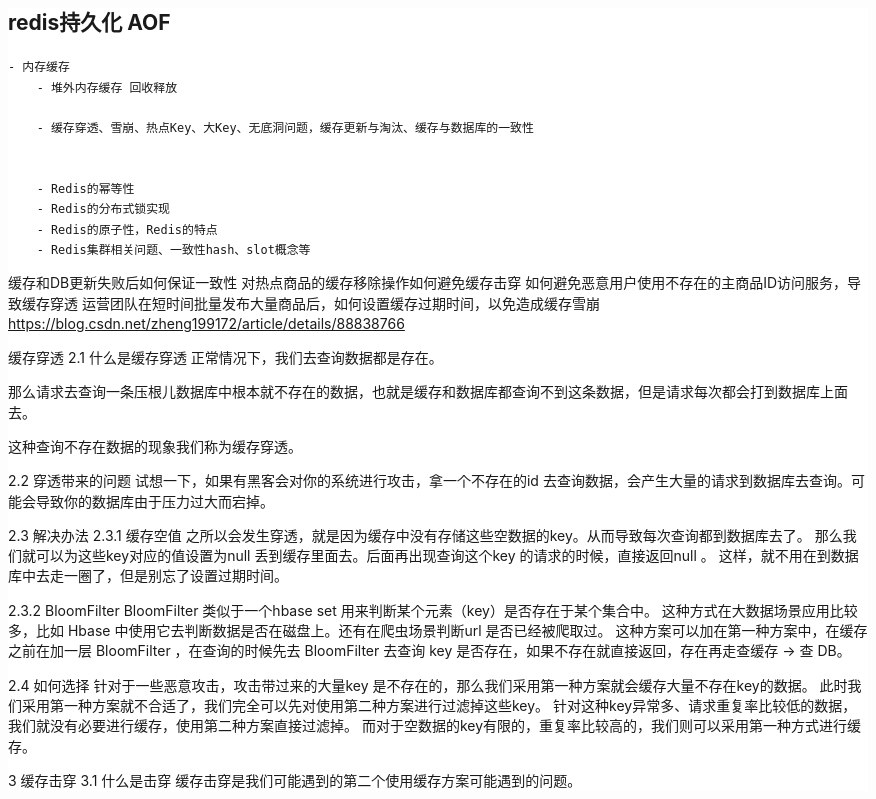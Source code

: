 ## redis持久化 AOF
     

	- 内存缓存
		- 堆外内存缓存 回收释放

		- 缓存穿透、雪崩、热点Key、大Key、无底洞问题，缓存更新与淘汰、缓存与数据库的一致性


		- Redis的幂等性
		- Redis的分布式锁实现
		- Redis的原子性，Redis的特点
		- Redis集群相关问题、一致性hash、slot概念等

 缓存和DB更新失败后如何保证一致性
对热点商品的缓存移除操作如何避免缓存击穿
如何避免恶意用户使用不存在的主商品ID访问服务，导致缓存穿透
运营团队在短时间批量发布大量商品后，如何设置缓存过期时间，以免造成缓存雪崩
https://blog.csdn.net/zheng199172/article/details/88838766

缓存穿透
2.1 什么是缓存穿透
正常情况下，我们去查询数据都是存在。

那么请求去查询一条压根儿数据库中根本就不存在的数据，也就是缓存和数据库都查询不到这条数据，但是请求每次都会打到数据库上面去。

这种查询不存在数据的现象我们称为缓存穿透。

 

2.2 穿透带来的问题
试想一下，如果有黑客会对你的系统进行攻击，拿一个不存在的id 去查询数据，会产生大量的请求到数据库去查询。可能会导致你的数据库由于压力过大而宕掉。

 

2.3 解决办法
2.3.1 缓存空值
之所以会发生穿透，就是因为缓存中没有存储这些空数据的key。从而导致每次查询都到数据库去了。
那么我们就可以为这些key对应的值设置为null 丢到缓存里面去。后面再出现查询这个key 的请求的时候，直接返回null 。
这样，就不用在到数据库中去走一圈了，但是别忘了设置过期时间。

 

2.3.2 BloomFilter
BloomFilter 类似于一个hbase set 用来判断某个元素（key）是否存在于某个集合中。
这种方式在大数据场景应用比较多，比如 Hbase 中使用它去判断数据是否在磁盘上。还有在爬虫场景判断url 是否已经被爬取过。
这种方案可以加在第一种方案中，在缓存之前在加一层 BloomFilter ，在查询的时候先去 BloomFilter 去查询 key 是否存在，如果不存在就直接返回，存在再走查缓存 -> 查 DB。

 

2.4 如何选择
针对于一些恶意攻击，攻击带过来的大量key 是不存在的，那么我们采用第一种方案就会缓存大量不存在key的数据。
此时我们采用第一种方案就不合适了，我们完全可以先对使用第二种方案进行过滤掉这些key。
针对这种key异常多、请求重复率比较低的数据，我们就没有必要进行缓存，使用第二种方案直接过滤掉。
而对于空数据的key有限的，重复率比较高的，我们则可以采用第一种方式进行缓存。

 

3 缓存击穿
3.1 什么是击穿
缓存击穿是我们可能遇到的第二个使用缓存方案可能遇到的问题。
